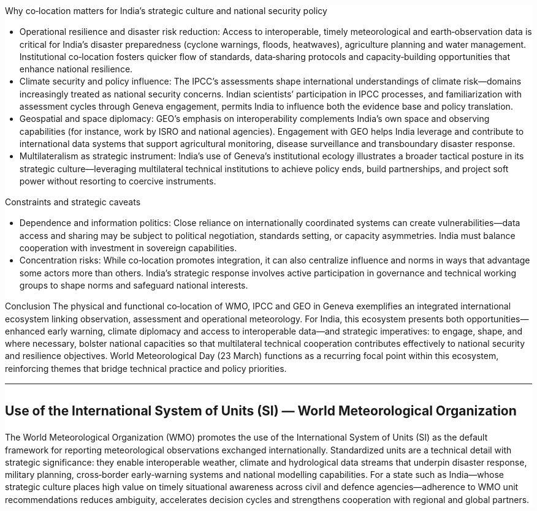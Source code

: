 Why co‑location matters for India’s strategic culture and national security policy
- Operational resilience and disaster risk reduction: Access to interoperable, timely meteorological and earth‑observation data is critical for India’s disaster preparedness (cyclone warnings, floods, heatwaves), agriculture planning and water management. Institutional co‑location fosters quicker flow of standards, data‑sharing protocols and capacity‑building opportunities that enhance national resilience.
- Climate security and policy influence: The IPCC’s assessments shape international understandings of climate risk—domains increasingly treated as national security concerns. Indian scientists’ participation in IPCC processes, and familiarization with assessment cycles through Geneva engagement, permits India to influence both the evidence base and policy translation.
- Geospatial and space diplomacy: GEO’s emphasis on interoperability complements India’s own space and observing capabilities (for instance, work by ISRO and national agencies). Engagement with GEO helps India leverage and contribute to international data systems that support agricultural monitoring, disease surveillance and transboundary disaster response.
- Multilateralism as strategic instrument: India’s use of Geneva’s institutional ecology illustrates a broader tactical posture in its strategic culture—leveraging multilateral technical institutions to achieve policy ends, build partnerships, and project soft power without resorting to coercive instruments.

Constraints and strategic caveats
- Dependence and information politics: Close reliance on internationally coordinated systems can create vulnerabilities—data access and sharing may be subject to political negotiation, standards setting, or capacity asymmetries. India must balance cooperation with investment in sovereign capabilities.
- Concentration risks: While co‑location promotes integration, it can also centralize influence and norms in ways that advantage some actors more than others. India’s strategic response involves active participation in governance and technical working groups to shape norms and safeguard national interests.

Conclusion
The physical and functional co‑location of WMO, IPCC and GEO in Geneva exemplifies an integrated international ecosystem linking observation, assessment and operational meteorology. For India, this ecosystem presents both opportunities—enhanced early warning, climate diplomacy and access to interoperable data—and strategic imperatives: to engage, shape, and where necessary, bolster national capacities so that multilateral technical cooperation contributes effectively to national security and resilience objectives. World Meteorological Day (23 March) functions as a recurring focal point within this ecosystem, reinforcing themes that bridge technical practice and policy priorities.

---

## Use of the International System of Units (SI) — World Meteorological Organization

The World Meteorological Organization (WMO) promotes the use of the International System of Units (SI) as the default framework for reporting meteorological observations exchanged internationally. Standardized units are a technical detail with strategic significance: they enable interoperable weather, climate and hydrological data streams that underpin disaster response, military planning, cross‑border early‑warning systems and national modelling capabilities. For a state such as India—whose strategic culture places high value on timely situational awareness across civil and defence agencies—adherence to WMO unit recommendations reduces ambiguity, accelerates decision cycles and strengthens cooperation with regional and global partners.
